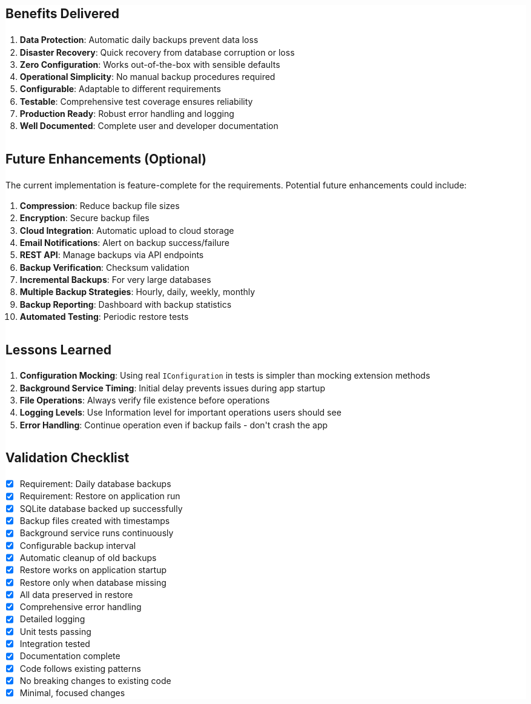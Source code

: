 ## Benefits Delivered

1. **Data Protection**: Automatic daily backups prevent data loss
2. **Disaster Recovery**: Quick recovery from database corruption or loss
3. **Zero Configuration**: Works out-of-the-box with sensible defaults
4. **Operational Simplicity**: No manual backup procedures required
5. **Configurable**: Adaptable to different requirements
6. **Testable**: Comprehensive test coverage ensures reliability
7. **Production Ready**: Robust error handling and logging
8. **Well Documented**: Complete user and developer documentation

## Future Enhancements (Optional)

The current implementation is feature-complete for the requirements. Potential future enhancements could include:

1. **Compression**: Reduce backup file sizes
2. **Encryption**: Secure backup files
3. **Cloud Integration**: Automatic upload to cloud storage
4. **Email Notifications**: Alert on backup success/failure
5. **REST API**: Manage backups via API endpoints
6. **Backup Verification**: Checksum validation
7. **Incremental Backups**: For very large databases
8. **Multiple Backup Strategies**: Hourly, daily, weekly, monthly
9. **Backup Reporting**: Dashboard with backup statistics
10. **Automated Testing**: Periodic restore tests

## Lessons Learned

1. **Configuration Mocking**: Using real `IConfiguration` in tests is simpler than mocking extension methods
2. **Background Service Timing**: Initial delay prevents issues during app startup
3. **File Operations**: Always verify file existence before operations
4. **Logging Levels**: Use Information level for important operations users should see
5. **Error Handling**: Continue operation even if backup fails - don't crash the app

## Validation Checklist

- [x] Requirement: Daily database backups
- [x] Requirement: Restore on application run
- [x] SQLite database backed up successfully
- [x] Backup files created with timestamps
- [x] Background service runs continuously
- [x] Configurable backup interval
- [x] Automatic cleanup of old backups
- [x] Restore works on application startup
- [x] Restore only when database missing
- [x] All data preserved in restore
- [x] Comprehensive error handling
- [x] Detailed logging
- [x] Unit tests passing
- [x] Integration tested
- [x] Documentation complete
- [x] Code follows existing patterns
- [x] No breaking changes to existing code
- [x] Minimal, focused changes
